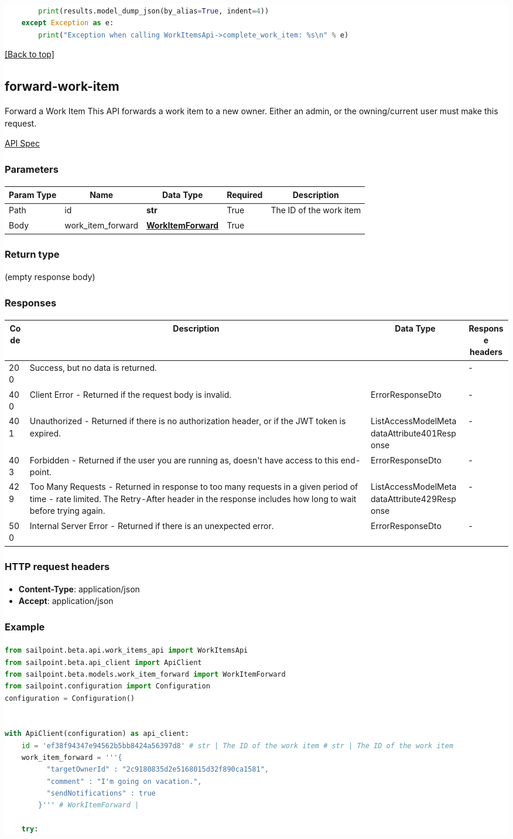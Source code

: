 ```python
        print(results.model_dump_json(by_alias=True, indent=4))
    except Exception as e:
        print("Exception when calling WorkItemsApi->complete_work_item: %s\n" % e)
```



[[Back to top]](#) 

## forward-work-item
Forward a Work Item
This API forwards a work item to a new owner. Either an admin, or the owning/current user must make this request.

[API Spec](https://developer.sailpoint.com/docs/api/beta/forward-work-item)

### Parameters 

Param Type | Name | Data Type | Required  | Description
------------- | ------------- | ------------- | ------------- | ------------- 
Path   | id | **str** | True  | The ID of the work item
 Body  | work_item_forward | [**WorkItemForward**](../models/work-item-forward) | True  | 

### Return type
 (empty response body)

### Responses
Code | Description  | Data Type | Response headers |
------------- | ------------- | ------------- |------------------|
200 | Success, but no data is returned. |  |  -  |
400 | Client Error - Returned if the request body is invalid. | ErrorResponseDto |  -  |
401 | Unauthorized - Returned if there is no authorization header, or if the JWT token is expired. | ListAccessModelMetadataAttribute401Response |  -  |
403 | Forbidden - Returned if the user you are running as, doesn&#39;t have access to this end-point. | ErrorResponseDto |  -  |
429 | Too Many Requests - Returned in response to too many requests in a given period of time - rate limited. The Retry-After header in the response includes how long to wait before trying again. | ListAccessModelMetadataAttribute429Response |  -  |
500 | Internal Server Error - Returned if there is an unexpected error. | ErrorResponseDto |  -  |

### HTTP request headers
 - **Content-Type**: application/json
 - **Accept**: application/json

### Example

```python
from sailpoint.beta.api.work_items_api import WorkItemsApi
from sailpoint.beta.api_client import ApiClient
from sailpoint.beta.models.work_item_forward import WorkItemForward
from sailpoint.configuration import Configuration
configuration = Configuration()


with ApiClient(configuration) as api_client:
    id = 'ef38f94347e94562b5bb8424a56397d8' # str | The ID of the work item # str | The ID of the work item
    work_item_forward = '''{
          "targetOwnerId" : "2c9180835d2e5168015d32f890ca1581",
          "comment" : "I'm going on vacation.",
          "sendNotifications" : true
        }''' # WorkItemForward | 

    try:
```